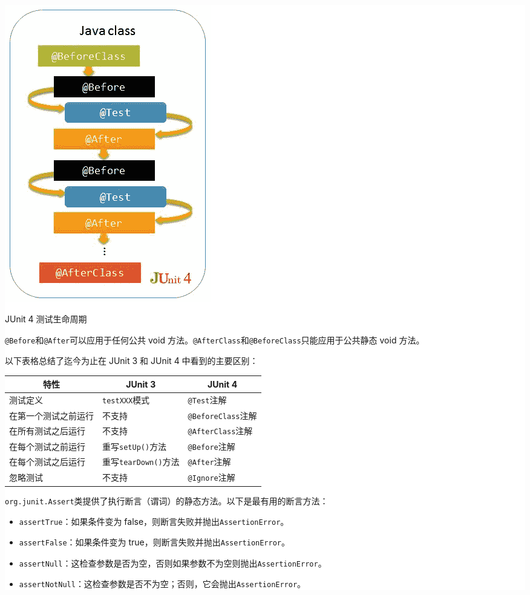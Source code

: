 ![](img/00015.jpeg)

JUnit 4 测试生命周期

`@Before`和`@After`可以应用于任何公共 void 方法。`@AfterClass`和`@BeforeClass`只能应用于公共静态 void 方法。

以下表格总结了迄今为止在 JUnit 3 和 JUnit 4 中看到的主要区别：

| 特性 | JUnit 3 | JUnit 4 |
| --- | --- | --- |
| 测试定义 | `testXXX`模式 | `@Test`注解 |
| 在第一个测试之前运行 | 不支持 | `@BeforeClass`注解 |
| 在所有测试之后运行 | 不支持 | `@AfterClass`注解 |
| 在每个测试之前运行 | 重写`setUp()`方法 | `@Before`注解 |
| 在每个测试之后运行 | 重写`tearDown()`方法 | `@After`注解 |
| 忽略测试 | 不支持 | `@Ignore`注解 |

`org.junit.Assert`类提供了执行断言（谓词）的静态方法。以下是最有用的断言方法：

+   `assertTrue`：如果条件变为 false，则断言失败并抛出`AssertionError`。

+   `assertFalse`：如果条件变为 true，则断言失败并抛出`AssertionError`。

+   `assertNull`：这检查参数是否为空，否则如果参数不为空则抛出`AssertionError`。

+   `assertNotNull`：这检查参数是否不为空；否则，它会抛出`AssertionError`。
